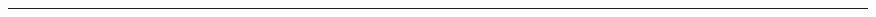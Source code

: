 >
> ![This is the rendered form of the equation. You can not edit this directly. Right click will give you the option to save the image, and in most browsers you can drag the image onto your desktop or another program.](https://latex.codecogs.com/gif.latex?F%28x%29%3D%5Cleft%5C%7B%5Cbegin%7Bmatrix%7D%200%2Cx%5Cin%28-%5Cinfty%20%2C0%29%5C%5C%20x%5E%7B2%7D%2Cx%5Cin%5B0%2C1%29%5C%5C%201%2Cx%5Cin%5B1%2C&plus;%5Cinfty%29%20%5Cend%7Bmatrix%7D%5Cright.)
>
> 

------

[^1]: 总存在唯一的X(ω)
[^2]: random variable，随机变量的缩写


